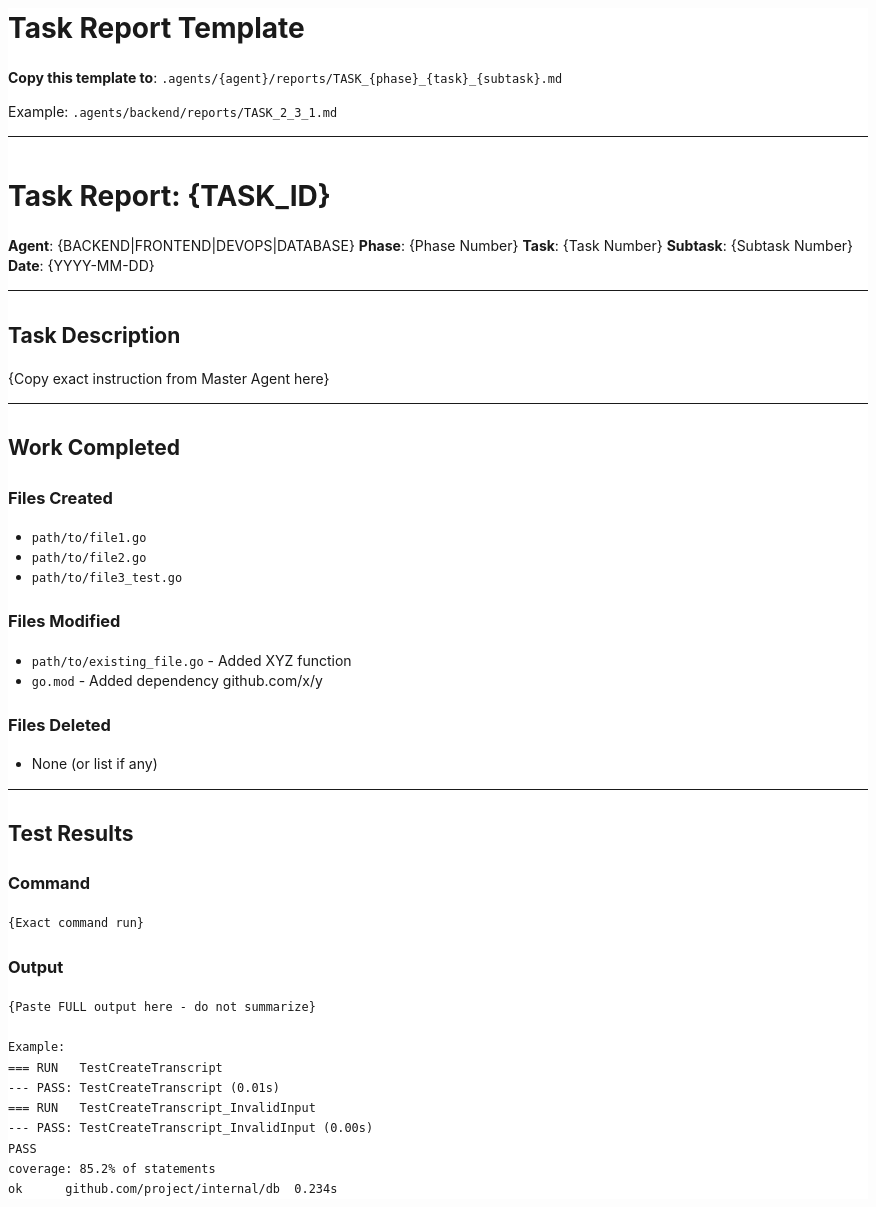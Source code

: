 # Task Report Template

**Copy this template to**: `.agents/{agent}/reports/TASK_{phase}_{task}_{subtask}.md`

Example: `.agents/backend/reports/TASK_2_3_1.md`

---

# Task Report: {TASK_ID}

**Agent**: {BACKEND|FRONTEND|DEVOPS|DATABASE}
**Phase**: {Phase Number}
**Task**: {Task Number}
**Subtask**: {Subtask Number}
**Date**: {YYYY-MM-DD}

---

## Task Description

{Copy exact instruction from Master Agent here}

---

## Work Completed

### Files Created
- `path/to/file1.go`
- `path/to/file2.go`
- `path/to/file3_test.go`

### Files Modified
- `path/to/existing_file.go` - Added XYZ function
- `go.mod` - Added dependency github.com/x/y

### Files Deleted
- None (or list if any)

---

## Test Results

### Command
```bash
{Exact command run}
```

### Output
```
{Paste FULL output here - do not summarize}

Example:
=== RUN   TestCreateTranscript
--- PASS: TestCreateTranscript (0.01s)
=== RUN   TestCreateTranscript_InvalidInput
--- PASS: TestCreateTranscript_InvalidInput (0.00s)
PASS
coverage: 85.2% of statements
ok      github.com/project/internal/db  0.234s
```
